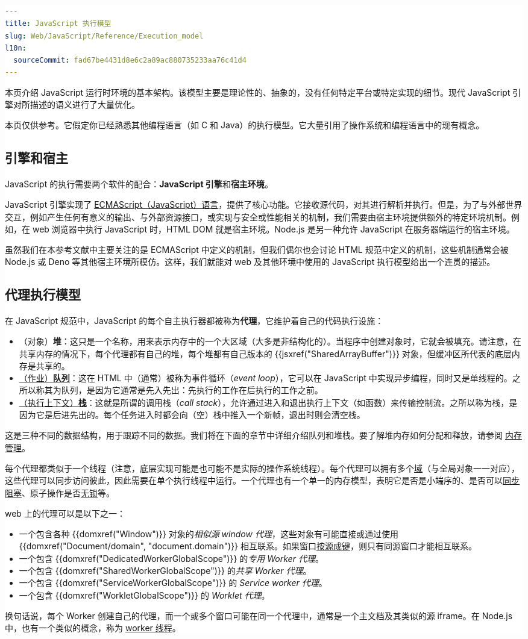 ```yaml
---
title: JavaScript 执行模型
slug: Web/JavaScript/Reference/Execution_model
l10n:
  sourceCommit: fad67be4431d8e6c2a89ac880735233aa76c41d4
---
```


本页介绍 JavaScript 运行时环境的基本架构。该模型主要是理论性的、抽象的，没有任何特定平台或特定实现的细节。现代 JavaScript 引擎对所描述的语义进行了大量优化。

本页仅供参考。它假定你已经熟悉其他编程语言（如 C 和 Java）的执行模型。它大量引用了操作系统和编程语言中的现有概念。

## 引擎和宿主

JavaScript 的执行需要两个软件的配合：**JavaScript 引擎**和**宿主环境**。

JavaScript 引擎实现了 [ECMAScript（JavaScript）语言](/zh-CN/docs/Web/JavaScript/Reference/JavaScript_technologies_overview#javascript_核心语言（ecmascript）)，提供了核心功能。它接收源代码，对其进行解析并执行。但是，为了与外部世界交互，例如产生任何有意义的输出、与外部资源接口，或实现与安全或性能相关的机制，我们需要由宿主环境提供额外的特定环境机制。例如，在 web 浏览器中执行 JavaScript 时，HTML DOM 就是宿主环境。Node.js 是另一种允许 JavaScript 在服务器端运行的宿主环境。

虽然我们在本参考文献中主要关注的是 ECMAScript 中定义的机制，但我们偶尔也会讨论 HTML 规范中定义的机制，这些机制通常会被 Node.js 或 Deno 等其他宿主环境所模仿。这样，我们就能对 web 及其他环境中使用的 JavaScript 执行模型给出一个连贯的描述。

## 代理执行模型

在 JavaScript 规范中，JavaScript 的每个自主执行器都被称为**代理**，它维护着自己的代码执行设施：

- （对象）**堆**：这只是一个名称，用来表示内存中的一个大区域（大多是非结构化的）。当程序中创建对象时，它就会被填充。请注意，在共享内存的情况下，每个代理都有自己的堆，每个堆都有自己版本的 {{jsxref("SharedArrayBuffer")}} 对象，但缓冲区所代表的底层内存是共享的。
- [（作业）**队列**](#作业队列和事件循环)：这在 HTML 中（通常）被称为事件循环（_event loop_），它可以在 JavaScript 中实现异步编程，同时又是单线程的。之所以称其为队列，是因为它通常是先入先出：先执行的工作在后执行的工作之前。
- [（执行上下文）**栈**](#栈与执行上下文)：这就是所谓的调用栈（_call stack_），允许通过进入和退出执行上下文（如函数）来传输控制流。之所以称为栈，是因为它是后进先出的。每个任务进入时都会向（空）栈中推入一个新帧，退出时则会清空栈。

这是三种不同的数据结构，用于跟踪不同的数据。我们将在下面的章节中详细介绍队列和堆栈。要了解堆内存如何分配和释放，请参阅 [内存管理](/zh-CN/docs/Web/JavaScript/Guide/Memory_management)。

每个代理都类似于一个线程（注意，底层实现可能是也可能不是实际的操作系统线程）。每个代理可以拥有多个[域](#域)（与全局对象一一对应），这些代理可以同步访问彼此，因此需要在单个执行线程中运行。一个代理也有一个单一的内存模型，表明它是否是小端序的、是否可以[同步阻塞](#并发性与确保进展)、原子操作是否[无锁](/zh-CN/docs/Web/JavaScript/Reference/Global_Objects/Atomics/isLockFree)等。

web 上的代理可以是以下之一：

- 一个包含各种 {{domxref("Window")}} 对象的*相似源 window 代理*，这些对象有可能直接或通过使用 {{domxref("Document/domain", "document.domain")}} 相互联系。如果窗口[按源成键](/zh-CN/docs/Web/API/Window/originAgentCluster)，则只有同源窗口才能相互联系。
- 一个包含 {{domxref("DedicatedWorkerGlobalScope")}} 的*专用 Worker 代理*。
- 一个包含 {{domxref("SharedWorkerGlobalScope")}} 的*共享 Worker 代理*。
- 一个包含 {{domxref("ServiceWorkerGlobalScope")}} 的 _Service worker 代理_。
- 一个包含 {{domxref("WorkletGlobalScope")}} 的 _Worklet 代理_。

换句话说，每个 Worker 创建自己的代理，而一个或多个窗口可能在同一个代理中，通常是一个主文档及其类似的源 iframe。在 Node.js 中，也有一个类似的概念，称为 [worker 线程](https://nodejs.org/api/worker_threads.html)。
